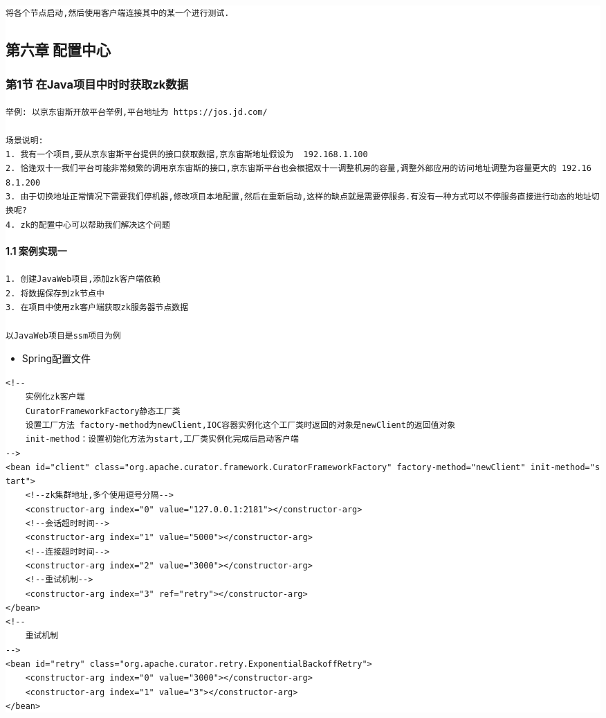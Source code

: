 ```
将各个节点启动,然后使用客户端连接其中的某一个进行测试.
```

## 第六章 配置中心

### 第1节 在Java项目中时时获取zk数据

```
举例: 以京东宙斯开放平台举例,平台地址为 https://jos.jd.com/

场景说明: 
1. 我有一个项目,要从京东宙斯平台提供的接口获取数据,京东宙斯地址假设为  192.168.1.100
2. 恰逢双十一我们平台可能非常频繁的调用京东宙斯的接口,京东宙斯平台也会根据双十一调整机房的容量,调整外部应用的访问地址调整为容量更大的 192.168.1.200
3. 由于切换地址正常情况下需要我们停机器,修改项目本地配置,然后在重新启动,这样的缺点就是需要停服务.有没有一种方式可以不停服务直接进行动态的地址切换呢?
4. zk的配置中心可以帮助我们解决这个问题
```

#### 1.1 案例实现一

```
1. 创建JavaWeb项目,添加zk客户端依赖
2. 将数据保存到zk节点中
3. 在项目中使用zk客户端获取zk服务器节点数据

以JavaWeb项目是ssm项目为例
```

* Spring配置文件

```
<!--
	实例化zk客户端
	CuratorFrameworkFactory静态工厂类
	设置工厂方法 factory-method为newClient,IOC容器实例化这个工厂类时返回的对象是newClient的返回值对象
	init-method：设置初始化方法为start,工厂类实例化完成后启动客户端
-->
<bean id="client" class="org.apache.curator.framework.CuratorFrameworkFactory" factory-method="newClient" init-method="start">
	<!--zk集群地址,多个使用逗号分隔-->
	<constructor-arg index="0" value="127.0.0.1:2181"></constructor-arg>
	<!--会话超时时间-->
	<constructor-arg index="1" value="5000"></constructor-arg>
	<!--连接超时时间-->
	<constructor-arg index="2" value="3000"></constructor-arg>
	<!--重试机制-->
	<constructor-arg index="3" ref="retry"></constructor-arg>
</bean>
<!--
	重试机制
-->
<bean id="retry" class="org.apache.curator.retry.ExponentialBackoffRetry">
	<constructor-arg index="0" value="3000"></constructor-arg>
	<constructor-arg index="1" value="3"></constructor-arg>
</bean>
```
